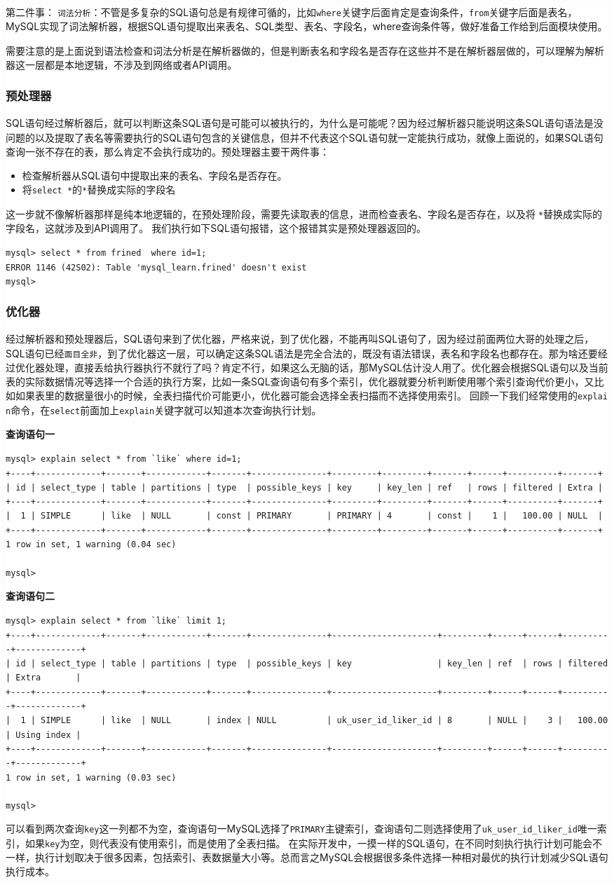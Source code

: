 第二件事： `词法分析`：不管是多复杂的SQL语句总是有规律可循的，比如`where`关键字后面肯定是查询条件，`from`关键字后面是表名， MySQL实现了词法解析器，根据SQL语句提取出来表名、SQL类型、表名、字段名，where查询条件等，做好准备工作给到后面模块使用。

需要注意的是上面说到语法检查和词法分析是在解析器做的，但是判断表名和字段名是否存在这些并不是在解析器层做的，可以理解为解析器这一层都是本地逻辑，不涉及到网络或者API调用。

### 预处理器
SQL语句经过解析器后，就可以判断这条SQL语句是可能可以被执行的，为什么是可能呢？因为经过解析器只能说明这条SQL语句语法是没问题的以及提取了表名等需要执行的SQL语句包含的关键信息，但并不代表这个SQL语句就一定能执行成功，就像上面说的，如果SQL语句查询一张不存在的表，那么肯定不会执行成功的。预处理器主要干两件事：
- 检查解析器从SQL语句中提取出来的表名、字段名是否存在。
- 将`select *`的`*`替换成实际的字段名

这一步就不像解析器那样是纯本地逻辑的，在预处理阶段，需要先读取表的信息，进而检查表名、字段名是否存在，以及将 `*`替换成实际的字段名，这就涉及到API调用了。
我们执行如下SQL语句报错，这个报错其实是预处理器返回的。
```MySQL
mysql> select * from frined  where id=1;
ERROR 1146 (42S02): Table 'mysql_learn.frined' doesn't exist
mysql>
```
### 优化器
经过解析器和预处理器后，SQL语句来到了优化器，严格来说，到了优化器，不能再叫SQL语句了，因为经过前面两位大哥的处理之后，SQL语句已经`面目全非`，到了优化器这一层，可以确定这条SQL语法是完全合法的，既没有语法错误，表名和字段名也都存在。那为啥还要经过优化器处理，直接丢给执行器执行不就行了吗？肯定不行，如果这么无脑的话，那MySQL估计没人用了。优化器会根据SQL语句以及当前表的实际数据情况等选择一个合适的执行方案，比如一条SQL查询语句有多个索引，优化器就要分析判断使用哪个索引查询代价更小，又比如如果表里的数据量很小的时候，全表扫描代价可能更小，优化器可能会选择全表扫描而不选择使用索引。
回顾一下我们经常使用的`explain`命令，在`select`前面加上`explain`关键字就可以知道本次查询执行计划。

**查询语句一**
```MySQL
mysql> explain select * from `like` where id=1;
+----+-------------+-------+------------+-------+---------------+---------+---------+-------+------+----------+-------+
| id | select_type | table | partitions | type  | possible_keys | key     | key_len | ref   | rows | filtered | Extra |
+----+-------------+-------+------------+-------+---------------+---------+---------+-------+------+----------+-------+
|  1 | SIMPLE      | like  | NULL       | const | PRIMARY       | PRIMARY | 4       | const |    1 |   100.00 | NULL  |
+----+-------------+-------+------------+-------+---------------+---------+---------+-------+------+----------+-------+
1 row in set, 1 warning (0.04 sec)

mysql>

```

**查询语句二**
```MySQL
mysql> explain select * from `like` limit 1;
+----+-------------+-------+------------+-------+---------------+---------------------+---------+------+------+----------+-------------+
| id | select_type | table | partitions | type  | possible_keys | key                 | key_len | ref  | rows | filtered | Extra       |
+----+-------------+-------+------------+-------+---------------+---------------------+---------+------+------+----------+-------------+
|  1 | SIMPLE      | like  | NULL       | index | NULL          | uk_user_id_liker_id | 8       | NULL |    3 |   100.00 | Using index |
+----+-------------+-------+------------+-------+---------------+---------------------+---------+------+------+----------+-------------+
1 row in set, 1 warning (0.03 sec)

mysql>
```
可以看到两次查询`key`这一列都不为空，查询语句一MySQL选择了`PRIMARY`主键索引，查询语句二则选择使用了`uk_user_id_liker_id`唯一索引，如果`key`为空，则代表没有使用索引，而是使用了全表扫描。
在实际开发中，一摸一样的SQL语句，在不同时刻执行执行计划可能会不一样，执行计划取决于很多因素，包括索引、表数据量大小等。总而言之MySQL会根据很多条件选择一种相对最优的执行计划减少SQL语句执行成本。

